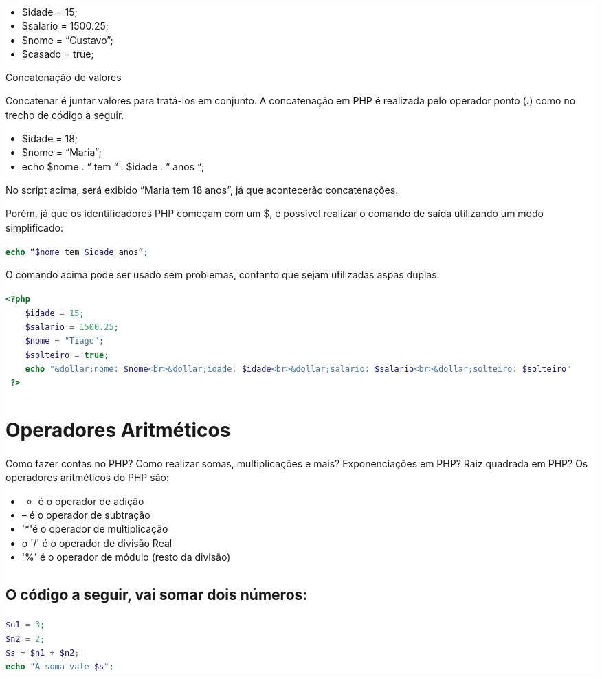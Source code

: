 - $idade = 15;
- $salario = 1500.25;
- $nome = “Gustavo”;
- $casado = true;

Concatenação de valores

Concatenar é juntar valores para tratá-los em conjunto. A concatenação em PHP é realizada pelo operador ponto (**.**) como no trecho de código a seguir.

- $idade = 18;
- $nome = “Maria”;
- echo $nome . “ tem “ . $idade . “ anos “;

No script acima, será exibido “Maria tem 18 anos”, já que acontecerão concatenações.

Porém, já que os identificadores PHP começam com um $, é possível realizar o comando de saída utilizando um modo simplificado:

```php
echo “$nome tem $idade anos”; 
```

O comando acima pode ser usado sem problemas, contanto que sejam utilizadas aspas duplas.

```php
<?php
    $idade = 15;
    $salario = 1500.25;
    $nome = "Tiago";
    $solteiro = true;
    echo "&dollar;nome: $nome<br>&dollar;idade: $idade<br>&dollar;salario: $salario<br>&dollar;solteiro: $solteiro"
 ?>
```

# Operadores Aritméticos

Como fazer contas no PHP? Como realizar somas, multiplicações e mais? Exponenciações em PHP? Raiz quadrada em PHP? Os operadores aritméticos do PHP são:

- + é o operador de adição
- – é o operador de subtração
- '*'é o operador de multiplicação
- o '/' é o operador de divisão Real
- '%' é o operador de módulo (resto da divisão)

## O código a seguir, vai somar dois números:

```php
$n1 = 3; 
$n2 = 2; 
$s = $n1 + $n2;
echo "A soma vale $s";
```
